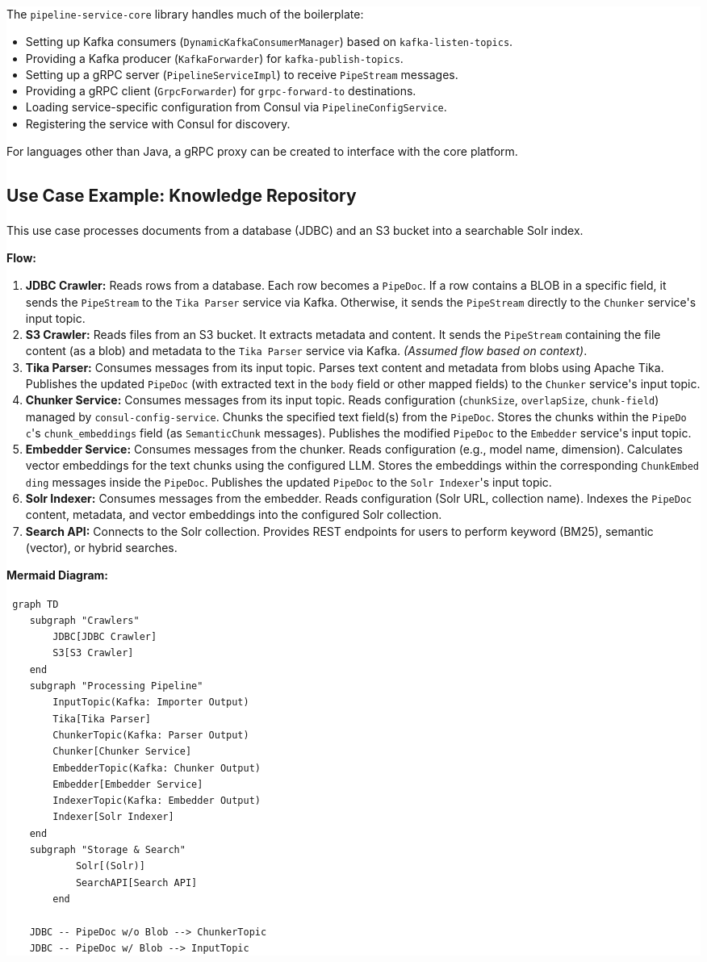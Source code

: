 The `pipeline-service-core` library handles much of the boilerplate:

* Setting up Kafka consumers (`DynamicKafkaConsumerManager`) based on `kafka-listen-topics`.
* Providing a Kafka producer (`KafkaForwarder`) for `kafka-publish-topics`.
* Setting up a gRPC server (`PipelineServiceImpl`) to receive `PipeStream` messages.
* Providing a gRPC client (`GrpcForwarder`) for `grpc-forward-to` destinations.
* Loading service-specific configuration from Consul via `PipelineConfigService`.
* Registering the service with Consul for discovery.

For languages other than Java, a gRPC proxy can be created to interface with the core platform.

## Use Case Example: Knowledge Repository

This use case processes documents from a database (JDBC) and an S3 bucket into a searchable Solr index.

**Flow:**

1.  **JDBC Crawler:** Reads rows from a database. Each row becomes a `PipeDoc`. If a row contains a BLOB in a specific field, it sends the `PipeStream` to the `Tika Parser` service via Kafka. Otherwise, it sends the `PipeStream` directly to the `Chunker` service's input topic.
2.  **S3 Crawler:** Reads files from an S3 bucket. It extracts metadata and content. It sends the `PipeStream` containing the file content (as a blob) and metadata to the `Tika Parser` service via Kafka. *(Assumed flow based on context)*.
3.  **Tika Parser:** Consumes messages from its input topic. Parses text content and metadata from blobs using Apache Tika. Publishes the updated `PipeDoc` (with extracted text in the `body` field or other mapped fields) to the `Chunker` service's input topic.
4.  **Chunker Service:** Consumes messages from its input topic. Reads configuration (`chunkSize`, `overlapSize`, `chunk-field`) managed by `consul-config-service`. Chunks the specified text field(s) from the `PipeDoc`. Stores the chunks within the `PipeDoc`'s `chunk_embeddings` field (as `SemanticChunk` messages). Publishes the modified `PipeDoc` to the `Embedder` service's input topic.
5.  **Embedder Service:** Consumes messages from the chunker. Reads configuration (e.g., model name, dimension). Calculates vector embeddings for the text chunks using the configured LLM. Stores the embeddings within the corresponding `ChunkEmbedding` messages inside the `PipeDoc`. Publishes the updated `PipeDoc` to the `Solr Indexer`'s input topic.
6.  **Solr Indexer:** Consumes messages from the embedder. Reads configuration (Solr URL, collection name). Indexes the `PipeDoc` content, metadata, and vector embeddings into the configured Solr collection.
7.  **Search API:** Connects to the Solr collection. Provides REST endpoints for users to perform keyword (BM25), semantic (vector), or hybrid searches.

**Mermaid Diagram:**

```mermaid
 graph TD
    subgraph "Crawlers"
        JDBC[JDBC Crawler]
        S3[S3 Crawler]
    end
    subgraph "Processing Pipeline"
        InputTopic(Kafka: Importer Output)
        Tika[Tika Parser]
        ChunkerTopic(Kafka: Parser Output)
        Chunker[Chunker Service]
        EmbedderTopic(Kafka: Chunker Output)
        Embedder[Embedder Service]
        IndexerTopic(Kafka: Embedder Output)
        Indexer[Solr Indexer]
    end
    subgraph "Storage & Search"
            Solr[(Solr)]
            SearchAPI[Search API]
        end

    JDBC -- PipeDoc w/o Blob --> ChunkerTopic
    JDBC -- PipeDoc w/ Blob --> InputTopic
```